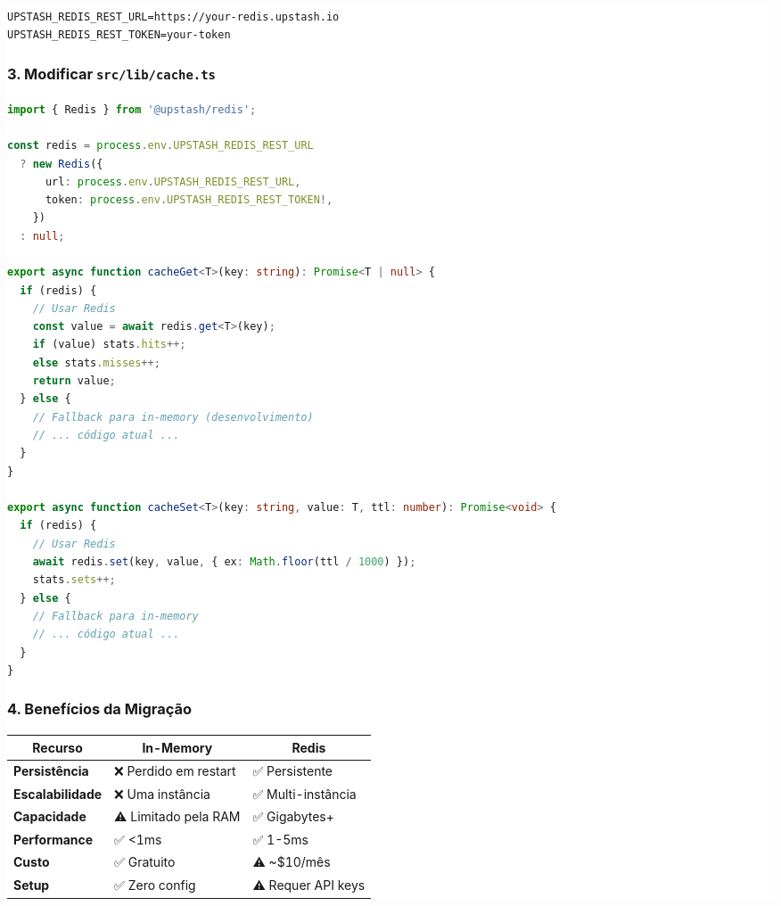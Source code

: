 ```env
UPSTASH_REDIS_REST_URL=https://your-redis.upstash.io
UPSTASH_REDIS_REST_TOKEN=your-token
```

### 3. Modificar `src/lib/cache.ts`

```typescript
import { Redis } from '@upstash/redis';

const redis = process.env.UPSTASH_REDIS_REST_URL
  ? new Redis({
      url: process.env.UPSTASH_REDIS_REST_URL,
      token: process.env.UPSTASH_REDIS_REST_TOKEN!,
    })
  : null;

export async function cacheGet<T>(key: string): Promise<T | null> {
  if (redis) {
    // Usar Redis
    const value = await redis.get<T>(key);
    if (value) stats.hits++;
    else stats.misses++;
    return value;
  } else {
    // Fallback para in-memory (desenvolvimento)
    // ... código atual ...
  }
}

export async function cacheSet<T>(key: string, value: T, ttl: number): Promise<void> {
  if (redis) {
    // Usar Redis
    await redis.set(key, value, { ex: Math.floor(ttl / 1000) });
    stats.sets++;
  } else {
    // Fallback para in-memory
    // ... código atual ...
  }
}
```

### 4. Benefícios da Migração

| Recurso | In-Memory | Redis |
|---------|-----------|-------|
| **Persistência** | ❌ Perdido em restart | ✅ Persistente |
| **Escalabilidade** | ❌ Uma instância | ✅ Multi-instância |
| **Capacidade** | ⚠️ Limitado pela RAM | ✅ Gigabytes+ |
| **Performance** | ✅ <1ms | ✅ 1-5ms |
| **Custo** | ✅ Gratuito | ⚠️ ~$10/mês |
| **Setup** | ✅ Zero config | ⚠️ Requer API keys |
